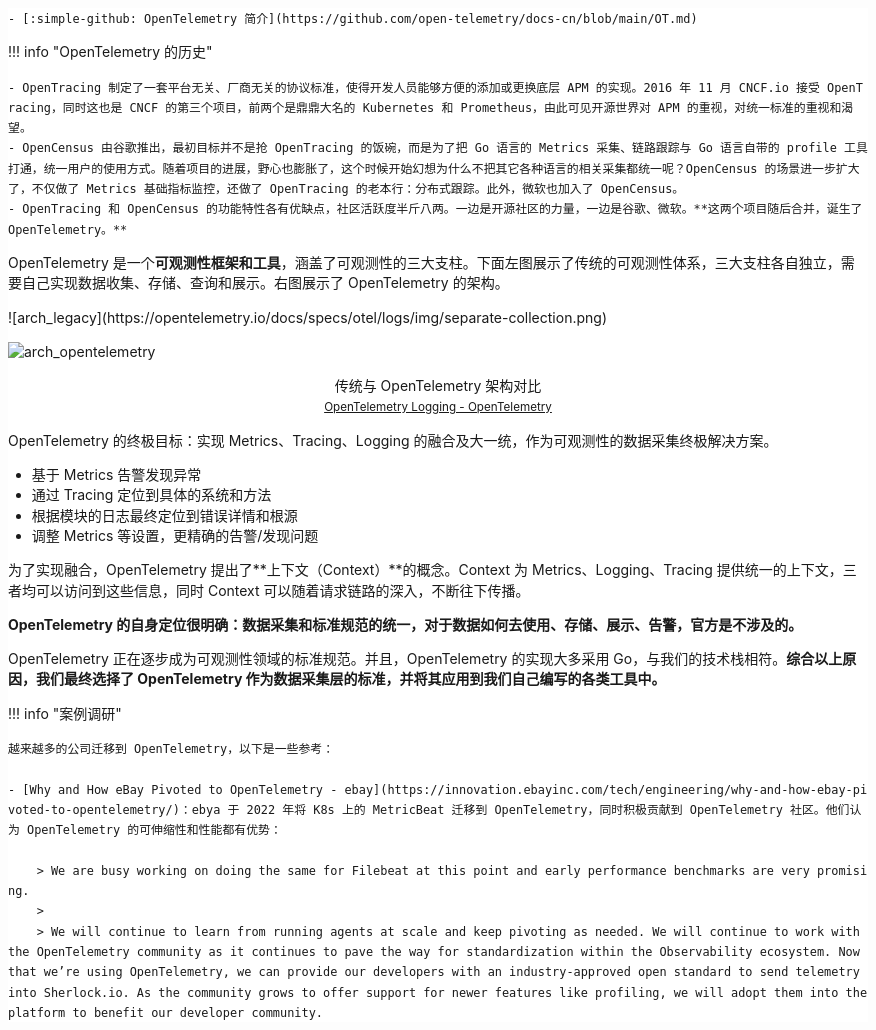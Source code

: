     - [:simple-github: OpenTelemetry 简介](https://github.com/open-telemetry/docs-cn/blob/main/OT.md)

!!! info "OpenTelemetry 的历史"

    - OpenTracing 制定了一套平台无关、厂商无关的协议标准，使得开发人员能够方便的添加或更换底层 APM 的实现。2016 年 11 月 CNCF.io 接受 OpenTracing，同时这也是 CNCF 的第三个项目，前两个是鼎鼎大名的 Kubernetes 和 Prometheus，由此可见开源世界对 APM 的重视，对统一标准的重视和渴望。
    - OpenCensus 由谷歌推出，最初目标并不是抢 OpenTracing 的饭碗，而是为了把 Go 语言的 Metrics 采集、链路跟踪与 Go 语言自带的 profile 工具打通，统一用户的使用方式。随着项目的进展，野心也膨胀了，这个时候开始幻想为什么不把其它各种语言的相关采集都统一呢？OpenCensus 的场景进一步扩大了，不仅做了 Metrics 基础指标监控，还做了 OpenTracing 的老本行：分布式跟踪。此外，微软也加入了 OpenCensus。
    - OpenTracing 和 OpenCensus 的功能特性各有优缺点，社区活跃度半斤八两。一边是开源社区的力量，一边是谷歌、微软。**这两个项目随后合并，诞生了 OpenTelemetry。**

OpenTelemetry 是一个**可观测性框架和工具**，涵盖了可观测性的三大支柱。下面左图展示了传统的可观测性体系，三大支柱各自独立，需要自己实现数据收集、存储、查询和展示。右图展示了 OpenTelemetry 的架构。

<div class="grid cards" markdown>
![arch_legacy](https://opentelemetry.io/docs/specs/otel/logs/img/separate-collection.png)

![arch_opentelemetry](https://opentelemetry.io/docs/specs/otel/logs/img/unified-collection.png)
</div>
<center>
<figcaption>传统与 OpenTelemetry 架构对比<br/>
    <small><a href="https://opentelemetry.io/docs/specs/otel/logs/">
    OpenTelemetry Logging - OpenTelemetry
    </a></small>
</figcaption>
</center>

OpenTelemetry 的终极目标：实现 Metrics、Tracing、Logging 的融合及大一统，作为可观测性的数据采集终极解决方案。

- 基于 Metrics 告警发现异常
- 通过 Tracing 定位到具体的系统和方法
- 根据模块的日志最终定位到错误详情和根源
- 调整 Metrics 等设置，更精确的告警/发现问题

为了实现融合，OpenTelemetry 提出了**上下文（Context）**的概念。Context 为 Metrics、Logging、Tracing 提供统一的上下文，三者均可以访问到这些信息，同时 Context 可以随着请求链路的深入，不断往下传播。

**OpenTelemetry 的自身定位很明确：数据采集和标准规范的统一，对于数据如何去使用、存储、展示、告警，官方是不涉及的。**

OpenTelemetry 正在逐步成为可观测性领域的标准规范。并且，OpenTelemetry 的实现大多采用 Go，与我们的技术栈相符。**综合以上原因，我们最终选择了 OpenTelemetry 作为数据采集层的标准，并将其应用到我们自己编写的各类工具中。**

!!! info "案例调研"

    越来越多的公司迁移到 OpenTelemetry，以下是一些参考：

    - [Why and How eBay Pivoted to OpenTelemetry - ebay](https://innovation.ebayinc.com/tech/engineering/why-and-how-ebay-pivoted-to-opentelemetry/)：ebya 于 2022 年将 K8s 上的 MetricBeat 迁移到 OpenTelemetry，同时积极贡献到 OpenTelemetry 社区。他们认为 OpenTelemetry 的可伸缩性和性能都有优势：

        > We are busy working on doing the same for Filebeat at this point and early performance benchmarks are very promising.
        >
        > We will continue to learn from running agents at scale and keep pivoting as needed. We will continue to work with the OpenTelemetry community as it continues to pave the way for standardization within the Observability ecosystem. Now that we’re using OpenTelemetry, we can provide our developers with an industry-approved open standard to send telemetry into Sherlock.io. As the community grows to offer support for newer features like profiling, we will adopt them into the platform to benefit our developer community.
